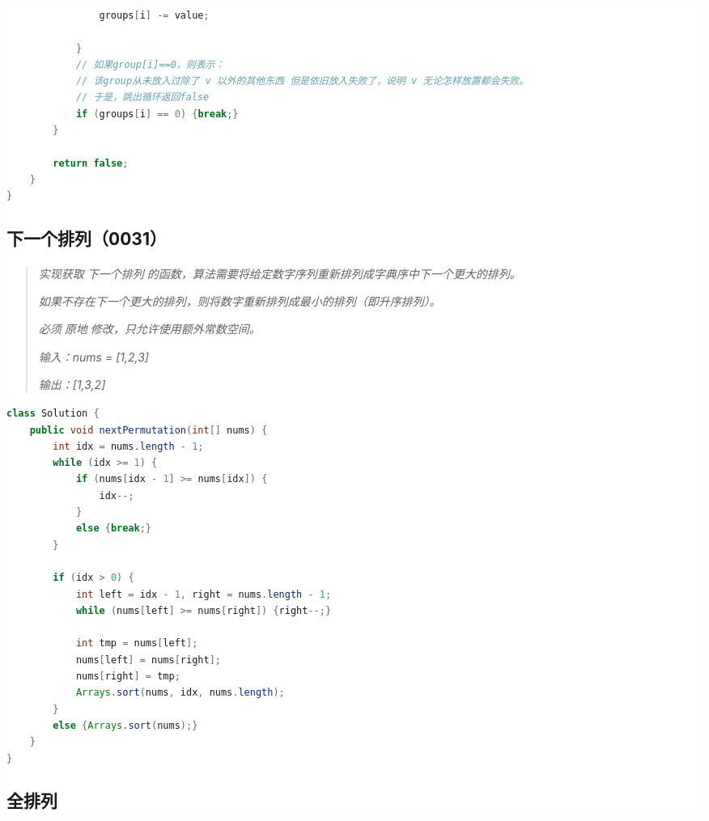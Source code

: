 ```java
                groups[i] -= value;

            }
            // 如果group[i]==0，则表示：
            // 该group从未放入过除了 v 以外的其他东西 但是依旧放入失败了，说明 v 无论怎样放置都会失败。
            // 于是，跳出循环返回false
            if (groups[i] == 0) {break;}
        }

        return false;
    }
}
```

## 下一个排列（0031）

> *实现获取 下一个排列 的函数，算法需要将给定数字序列重新排列成字典序中下一个更大的排列。*
>
> *如果不存在下一个更大的排列，则将数字重新排列成最小的排列（即升序排列）。*
>
> *必须 原地 修改，只允许使用额外常数空间。*
>
> *输入：nums = [1,2,3]*
>
> *输出：[1,3,2]*

```java
class Solution {
    public void nextPermutation(int[] nums) {
        int idx = nums.length - 1;
        while (idx >= 1) {
            if (nums[idx - 1] >= nums[idx]) {
                idx--;
            }
            else {break;}
        }

        if (idx > 0) {
            int left = idx - 1, right = nums.length - 1;
            while (nums[left] >= nums[right]) {right--;}

            int tmp = nums[left];
            nums[left] = nums[right];
            nums[right] = tmp;
            Arrays.sort(nums, idx, nums.length);
        }
        else {Arrays.sort(nums);}
    }
}
```

## 全排列
